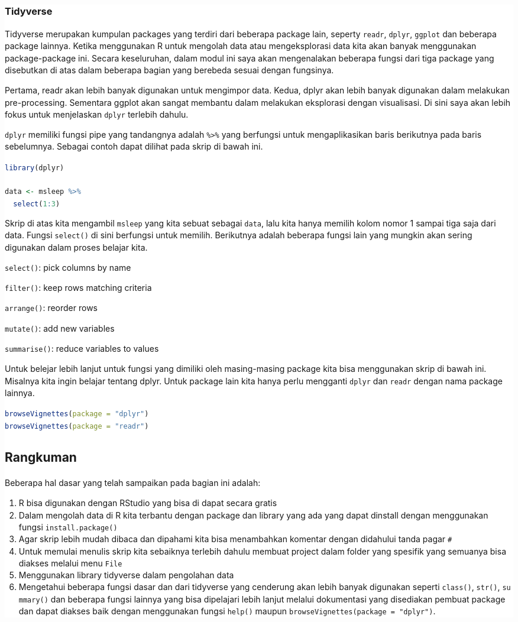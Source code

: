 
### Tidyverse

Tidyverse merupakan kumpulan packages yang terdiri dari beberapa package lain, seperty `readr`, `dplyr`, `ggplot` dan beberapa package lainnya. Ketika menggunakan R untuk mengolah data atau mengeksplorasi data kita akan banyak menggunakan package-package ini. Secara keseluruhan, dalam modul ini saya akan mengenalakan beberapa fungsi dari tiga package yang disebutkan di atas dalam beberapa bagian yang berebeda sesuai dengan fungsinya. 

Pertama, readr akan lebih banyak digunakan untuk mengimpor data. Kedua, dplyr akan lebih banyak digunakan dalam melakukan pre-processing. Sementara ggplot akan sangat membantu dalam melakukan eksplorasi dengan visualisasi. Di sini saya akan lebih fokus untuk menjelaskan `dplyr` terlebih dahulu. 

`dplyr` memiliki fungsi pipe yang tandangnya adalah `%>%` yang berfungsi untuk mengaplikasikan baris berikutnya pada baris sebelumnya. Sebagai contoh dapat dilihat pada skrip di bawah ini. 


```r
library(dplyr)

data <- msleep %>%
  select(1:3)
```

Skrip di atas kita mengambil `msleep` yang kita sebuat sebagai `data`, lalu kita hanya memilih kolom nomor 1 sampai tiga saja dari data. Fungsi `select()` di sini berfungsi untuk memilih. Berikutnya adalah beberapa fungsi lain yang mungkin akan sering digunakan dalam proses belajar kita. 

`select()`: pick columns by name

`filter()`: keep rows matching criteria

`arrange()`: reorder rows

`mutate()`: add new variables

`summarise()`: reduce variables to values

Untuk belejar lebih lanjut untuk fungsi yang dimiliki oleh masing-masing package kita bisa menggunakan skrip di bawah ini. Misalnya kita ingin belajar tentang dplyr. Untuk package lain kita hanya perlu mengganti `dplyr` dan `readr` dengan nama package lainnya. 


```r
browseVignettes(package = "dplyr")
browseVignettes(package = "readr")
```

## Rangkuman

Beberapa hal dasar yang telah sampaikan pada bagian ini adalah: 

1. R bisa digunakan dengan RStudio yang bisa di dapat secara gratis
2. Dalam mengolah data di R kita terbantu dengan package dan library yang ada yang dapat dinstall dengan menggunakan fungsi `install.package()`
3. Agar skrip lebih mudah dibaca dan dipahami kita bisa menambahkan komentar dengan didahului tanda pagar `#`
4. Untuk memulai menulis skrip kita sebaiknya terlebih dahulu membuat project dalam folder yang spesifik yang semuanya bisa diakses melalui menu `File`
5. Menggunakan library tidyverse dalam pengolahan data
6. Mengetahui beberapa fungsi dasar dan dari tidyverse yang cenderung akan lebih banyak digunakan seperti `class()`, `str()`, `summary()` dan beberapa fungsi lainnya yang bisa dipelajari lebih lanjut melalui dokumentasi yang disediakan pembuat package dan dapat diakses baik dengan menggunakan fungsi `help()` maupun `browseVignettes(package = "dplyr")`. 

